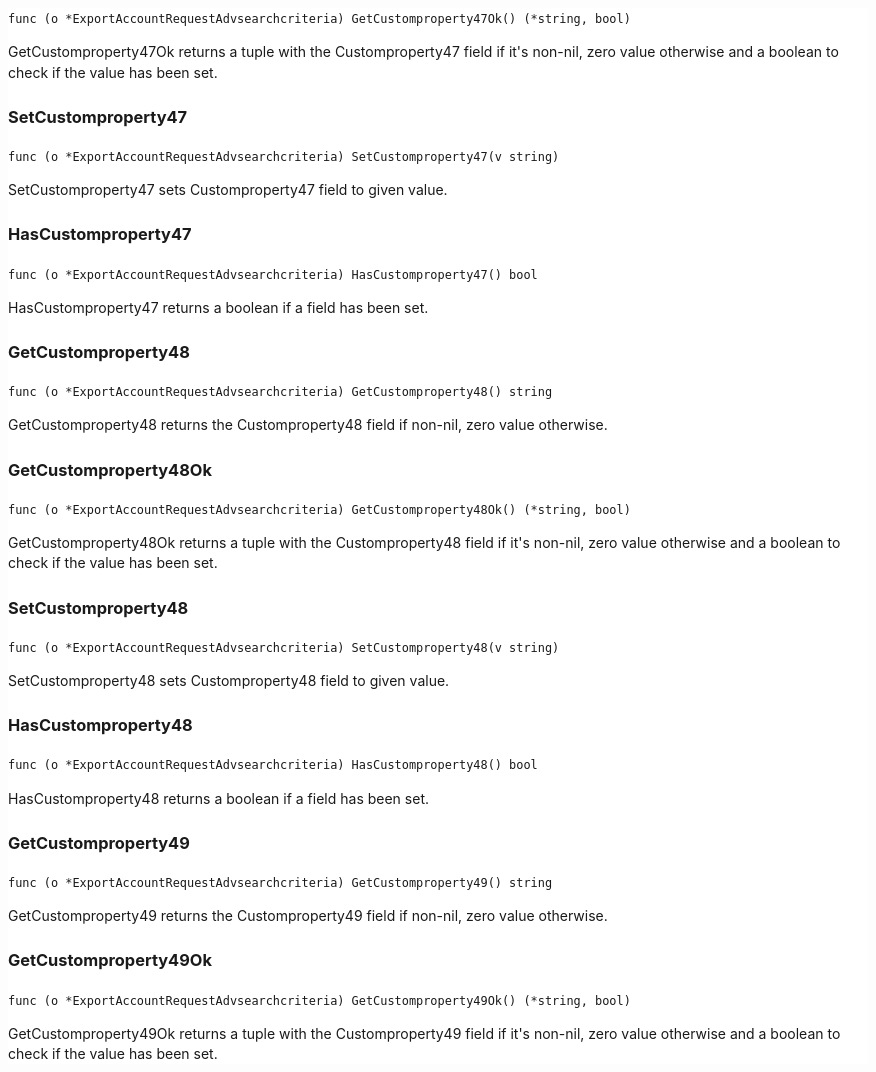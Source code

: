 `func (o *ExportAccountRequestAdvsearchcriteria) GetCustomproperty47Ok() (*string, bool)`

GetCustomproperty47Ok returns a tuple with the Customproperty47 field if it's non-nil, zero value otherwise
and a boolean to check if the value has been set.

### SetCustomproperty47

`func (o *ExportAccountRequestAdvsearchcriteria) SetCustomproperty47(v string)`

SetCustomproperty47 sets Customproperty47 field to given value.

### HasCustomproperty47

`func (o *ExportAccountRequestAdvsearchcriteria) HasCustomproperty47() bool`

HasCustomproperty47 returns a boolean if a field has been set.

### GetCustomproperty48

`func (o *ExportAccountRequestAdvsearchcriteria) GetCustomproperty48() string`

GetCustomproperty48 returns the Customproperty48 field if non-nil, zero value otherwise.

### GetCustomproperty48Ok

`func (o *ExportAccountRequestAdvsearchcriteria) GetCustomproperty48Ok() (*string, bool)`

GetCustomproperty48Ok returns a tuple with the Customproperty48 field if it's non-nil, zero value otherwise
and a boolean to check if the value has been set.

### SetCustomproperty48

`func (o *ExportAccountRequestAdvsearchcriteria) SetCustomproperty48(v string)`

SetCustomproperty48 sets Customproperty48 field to given value.

### HasCustomproperty48

`func (o *ExportAccountRequestAdvsearchcriteria) HasCustomproperty48() bool`

HasCustomproperty48 returns a boolean if a field has been set.

### GetCustomproperty49

`func (o *ExportAccountRequestAdvsearchcriteria) GetCustomproperty49() string`

GetCustomproperty49 returns the Customproperty49 field if non-nil, zero value otherwise.

### GetCustomproperty49Ok

`func (o *ExportAccountRequestAdvsearchcriteria) GetCustomproperty49Ok() (*string, bool)`

GetCustomproperty49Ok returns a tuple with the Customproperty49 field if it's non-nil, zero value otherwise
and a boolean to check if the value has been set.
